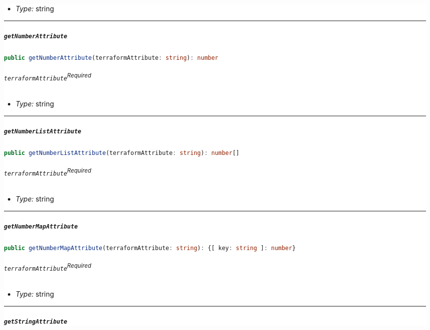 - *Type:* string

---

##### `getNumberAttribute` <a name="getNumberAttribute" id="@cdktf/provider-snowflake.streamOnExternalTable.StreamOnExternalTableAtOutputReference.getNumberAttribute"></a>

```typescript
public getNumberAttribute(terraformAttribute: string): number
```

###### `terraformAttribute`<sup>Required</sup> <a name="terraformAttribute" id="@cdktf/provider-snowflake.streamOnExternalTable.StreamOnExternalTableAtOutputReference.getNumberAttribute.parameter.terraformAttribute"></a>

- *Type:* string

---

##### `getNumberListAttribute` <a name="getNumberListAttribute" id="@cdktf/provider-snowflake.streamOnExternalTable.StreamOnExternalTableAtOutputReference.getNumberListAttribute"></a>

```typescript
public getNumberListAttribute(terraformAttribute: string): number[]
```

###### `terraformAttribute`<sup>Required</sup> <a name="terraformAttribute" id="@cdktf/provider-snowflake.streamOnExternalTable.StreamOnExternalTableAtOutputReference.getNumberListAttribute.parameter.terraformAttribute"></a>

- *Type:* string

---

##### `getNumberMapAttribute` <a name="getNumberMapAttribute" id="@cdktf/provider-snowflake.streamOnExternalTable.StreamOnExternalTableAtOutputReference.getNumberMapAttribute"></a>

```typescript
public getNumberMapAttribute(terraformAttribute: string): {[ key: string ]: number}
```

###### `terraformAttribute`<sup>Required</sup> <a name="terraformAttribute" id="@cdktf/provider-snowflake.streamOnExternalTable.StreamOnExternalTableAtOutputReference.getNumberMapAttribute.parameter.terraformAttribute"></a>

- *Type:* string

---

##### `getStringAttribute` <a name="getStringAttribute" id="@cdktf/provider-snowflake.streamOnExternalTable.StreamOnExternalTableAtOutputReference.getStringAttribute"></a>
